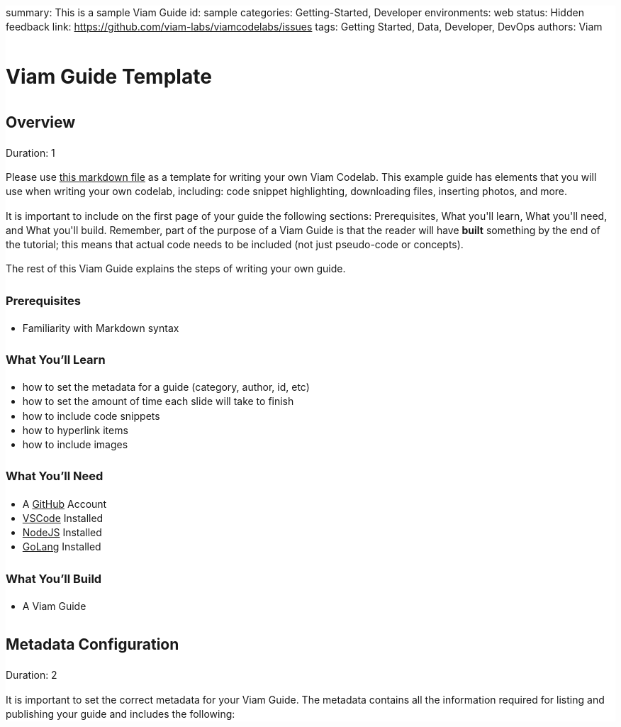 summary: This is a sample Viam Guide
id: sample 
categories: Getting-Started, Developer
environments: web
status: Hidden 
feedback link: https://github.com/viam-labs/viamcodelabs/issues
tags: Getting Started, Data, Developer, DevOps
authors: Viam

# Viam Guide Template

## Overview 
Duration: 1

Please use [this markdown file](https://github.com/viam-labs/viamcodelabs/blob/master/site/viamguides/src/_template/markdown.template) as a template for writing your own Viam Codelab. This example guide has elements that you will use when writing your own codelab, including: code snippet highlighting, downloading files, inserting photos, and more. 

It is important to include on the first page of your guide the following sections: Prerequisites, What you'll learn, What you'll need, and What you'll build. Remember, part of the purpose of a Viam Guide is that the reader will have **built** something by the end of the tutorial; this means that actual code needs to be included (not just pseudo-code or concepts).

The rest of this Viam Guide explains the steps of writing your own guide. 

### Prerequisites
- Familiarity with Markdown syntax

### What You’ll Learn 
- how to set the metadata for a guide (category, author, id, etc)
- how to set the amount of time each slide will take to finish 
- how to include code snippets 
- how to hyperlink items 
- how to include images 

### What You’ll Need 
- A [GitHub](https://github.com/) Account 
- [VSCode](https://code.visualstudio.com/download) Installed
- [NodeJS](https://nodejs.org/en/download/) Installed
- [GoLang](https://golang.org/doc/install) Installed

### What You’ll Build 
- A Viam Guide


## Metadata Configuration
Duration: 2

It is important to set the correct metadata for your Viam Guide. The metadata contains all the information required for listing and publishing your guide and includes the following:
